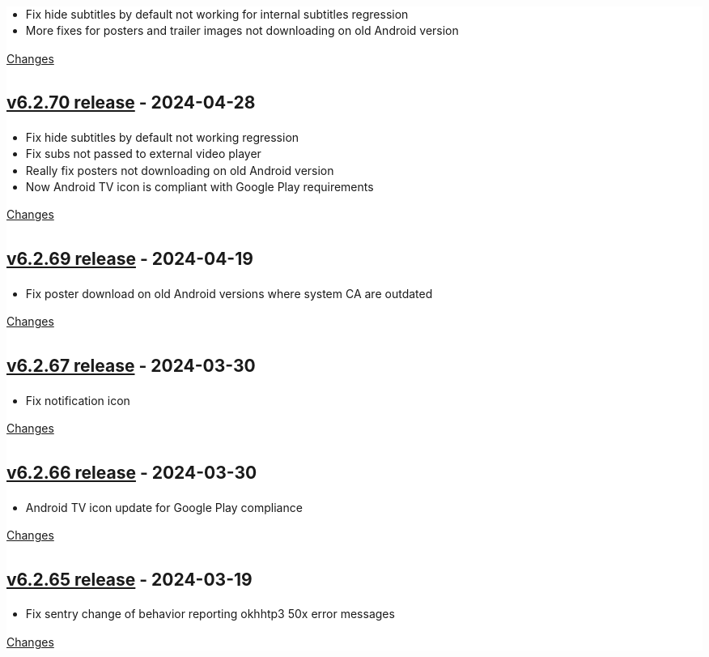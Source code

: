 - Fix hide subtitles by default not working for internal subtitles regression
- More fixes for posters and trailer images not downloading on old Android version


[Changes][v6.2.71]


<a id="v6.2.70"></a>
## [v6.2.70 release](https://github.com/nova-video-player/aos-AVP/releases/tag/v6.2.70) - 2024-04-28

- Fix hide subtitles by default not working regression
- Fix subs not passed to external video player
- Really fix posters not downloading on old Android version
- Now Android TV icon is compliant with Google Play requirements

[Changes][v6.2.70]


<a id="v6.2.69"></a>
## [v6.2.69 release](https://github.com/nova-video-player/aos-AVP/releases/tag/v6.2.69) - 2024-04-19

- Fix poster download on old Android versions where system CA are outdated


[Changes][v6.2.69]


<a id="v6.2.67"></a>
## [v6.2.67 release](https://github.com/nova-video-player/aos-AVP/releases/tag/v6.2.67) - 2024-03-30

- Fix notification icon

[Changes][v6.2.67]


<a id="v6.2.66"></a>
## [v6.2.66 release](https://github.com/nova-video-player/aos-AVP/releases/tag/v6.2.66) - 2024-03-30

- Android TV icon update for Google Play compliance

[Changes][v6.2.66]


<a id="v6.2.65"></a>
## [v6.2.65 release](https://github.com/nova-video-player/aos-AVP/releases/tag/v6.2.65) - 2024-03-19

- Fix sentry change of behavior reporting okhhtp3 50x error messages


[Changes][v6.2.65]



[v6.3.27]: https://github.com/nova-video-player/aos-AVP/compare/v6.3.26...v6.3.27
[v6.3.26]: https://github.com/nova-video-player/aos-AVP/compare/v6.3.25...v6.3.26
[v6.3.25]: https://github.com/nova-video-player/aos-AVP/compare/v6.3.24...v6.3.25
[v6.3.24]: https://github.com/nova-video-player/aos-AVP/compare/v6.3.23...v6.3.24
[v6.3.23]: https://github.com/nova-video-player/aos-AVP/compare/v6.3.22...v6.3.23
[v6.3.22]: https://github.com/nova-video-player/aos-AVP/compare/v6.3.21...v6.3.22
[v6.3.21]: https://github.com/nova-video-player/aos-AVP/compare/v6.3.20...v6.3.21
[v6.3.20]: https://github.com/nova-video-player/aos-AVP/compare/v6.3.19...v6.3.20
[v6.3.19]: https://github.com/nova-video-player/aos-AVP/compare/v6.3.18...v6.3.19
[v6.3.18]: https://github.com/nova-video-player/aos-AVP/compare/v6.3.17...v6.3.18
[v6.3.17]: https://github.com/nova-video-player/aos-AVP/compare/v6.3.16...v6.3.17
[v6.3.16]: https://github.com/nova-video-player/aos-AVP/compare/v6.3.15...v6.3.16
[v6.3.15]: https://github.com/nova-video-player/aos-AVP/compare/v6.3.14...v6.3.15
[v6.3.14]: https://github.com/nova-video-player/aos-AVP/compare/v6.3.13...v6.3.14
[v6.3.13]: https://github.com/nova-video-player/aos-AVP/compare/v6.3.12...v6.3.13
[v6.3.12]: https://github.com/nova-video-player/aos-AVP/compare/v6.3.11...v6.3.12
[v6.3.11]: https://github.com/nova-video-player/aos-AVP/compare/v6.3.10...v6.3.11
[v6.3.10]: https://github.com/nova-video-player/aos-AVP/compare/v6.3.6...v6.3.10
[v6.3.6]: https://github.com/nova-video-player/aos-AVP/compare/v6.3.5...v6.3.6
[v6.3.5]: https://github.com/nova-video-player/aos-AVP/compare/v6.3.4...v6.3.5
[v6.3.4]: https://github.com/nova-video-player/aos-AVP/compare/v6.3.3...v6.3.4
[v6.3.3]: https://github.com/nova-video-player/aos-AVP/compare/v6.3.2...v6.3.3
[v6.3.2]: https://github.com/nova-video-player/aos-AVP/compare/v6.2.95...v6.3.2
[v6.2.95]: https://github.com/nova-video-player/aos-AVP/compare/v6.2.93...v6.2.95
[v6.2.93]: https://github.com/nova-video-player/aos-AVP/compare/v6.2.92...v6.2.93
[v6.2.92]: https://github.com/nova-video-player/aos-AVP/compare/v6.2.91...v6.2.92
[v6.2.91]: https://github.com/nova-video-player/aos-AVP/compare/v6.2.90...v6.2.91
[v6.2.90]: https://github.com/nova-video-player/aos-AVP/compare/v6.2.89...v6.2.90
[v6.2.89]: https://github.com/nova-video-player/aos-AVP/compare/v6.2.88...v6.2.89
[v6.2.88]: https://github.com/nova-video-player/aos-AVP/compare/v6.2.87...v6.2.88
[v6.2.87]: https://github.com/nova-video-player/aos-AVP/compare/v6.2.86...v6.2.87
[v6.2.86]: https://github.com/nova-video-player/aos-AVP/compare/v6.2.85...v6.2.86
[v6.2.85]: https://github.com/nova-video-player/aos-AVP/compare/v6.2.84...v6.2.85
[v6.2.84]: https://github.com/nova-video-player/aos-AVP/compare/v6.2.82...v6.2.84
[v6.2.82]: https://github.com/nova-video-player/aos-AVP/compare/v6.2.81...v6.2.82
[v6.2.81]: https://github.com/nova-video-player/aos-AVP/compare/v6.2.79...v6.2.81
[v6.2.79]: https://github.com/nova-video-player/aos-AVP/compare/v6.2.78...v6.2.79
[v6.2.78]: https://github.com/nova-video-player/aos-AVP/compare/v6.2.77...v6.2.78
[v6.2.77]: https://github.com/nova-video-player/aos-AVP/compare/v6.2.76...v6.2.77
[v6.2.76]: https://github.com/nova-video-player/aos-AVP/compare/v6.2.75...v6.2.76
[v6.2.75]: https://github.com/nova-video-player/aos-AVP/compare/v6.2.74...v6.2.75
[v6.2.74]: https://github.com/nova-video-player/aos-AVP/compare/v6.2.73...v6.2.74
[v6.2.73]: https://github.com/nova-video-player/aos-AVP/compare/v6.2.72...v6.2.73
[v6.2.72]: https://github.com/nova-video-player/aos-AVP/compare/v6.2.71...v6.2.72
[v6.2.71]: https://github.com/nova-video-player/aos-AVP/compare/v6.2.70...v6.2.71
[v6.2.70]: https://github.com/nova-video-player/aos-AVP/compare/v6.2.69...v6.2.70
[v6.2.69]: https://github.com/nova-video-player/aos-AVP/compare/v6.2.67...v6.2.69
[v6.2.67]: https://github.com/nova-video-player/aos-AVP/compare/v6.2.66...v6.2.67
[v6.2.66]: https://github.com/nova-video-player/aos-AVP/compare/v6.2.65...v6.2.66
[v6.2.65]: https://github.com/nova-video-player/aos-AVP/compare/v6.2.64...v6.2.65
[v6.2.64]: https://github.com/nova-video-player/aos-AVP/compare/v6.2.63...v6.2.64
[v6.2.63]: https://github.com/nova-video-player/aos-AVP/compare/v6.2.62...v6.2.63
[v6.2.62]: https://github.com/nova-video-player/aos-AVP/compare/v6.2.61...v6.2.62
[v6.2.61]: https://github.com/nova-video-player/aos-AVP/compare/v6.2.59...v6.2.61
[v6.2.59]: https://github.com/nova-video-player/aos-AVP/compare/v6.2.58...v6.2.59
[v6.2.58]: https://github.com/nova-video-player/aos-AVP/compare/v6.2.57...v6.2.58
[v6.2.57]: https://github.com/nova-video-player/aos-AVP/compare/v6.2.55...v6.2.57
[v6.2.55]: https://github.com/nova-video-player/aos-AVP/compare/v6.2.54...v6.2.55
[v6.2.54]: https://github.com/nova-video-player/aos-AVP/compare/v6.2.53...v6.2.54
[v6.2.53]: https://github.com/nova-video-player/aos-AVP/compare/v6.2.52...v6.2.53
[v6.2.52]: https://github.com/nova-video-player/aos-AVP/compare/v6.2.51...v6.2.52
[v6.2.51]: https://github.com/nova-video-player/aos-AVP/compare/v6.2.50...v6.2.51
[v6.2.50]: https://github.com/nova-video-player/aos-AVP/compare/v6.2.49...v6.2.50
[v6.2.49]: https://github.com/nova-video-player/aos-AVP/compare/v6.2.48...v6.2.49
[v6.2.48]: https://github.com/nova-video-player/aos-AVP/compare/v6.2.47...v6.2.48
[v6.2.47]: https://github.com/nova-video-player/aos-AVP/compare/v6.2.46...v6.2.47
[v6.2.46]: https://github.com/nova-video-player/aos-AVP/compare/v6.2.44...v6.2.46
[v6.2.44]: https://github.com/nova-video-player/aos-AVP/compare/v6.2.43...v6.2.44
[v6.2.43]: https://github.com/nova-video-player/aos-AVP/compare/v6.2.40...v6.2.43
[v6.2.40]: https://github.com/nova-video-player/aos-AVP/compare/v6.2.38...v6.2.40
[v6.2.38]: https://github.com/nova-video-player/aos-AVP/compare/v6.2.37...v6.2.38
[v6.2.37]: https://github.com/nova-video-player/aos-AVP/compare/v6.2.36...v6.2.37
[v6.2.36]: https://github.com/nova-video-player/aos-AVP/compare/v6.2.35...v6.2.36
[v6.2.35]: https://github.com/nova-video-player/aos-AVP/compare/v6.2.34...v6.2.35
[v6.2.34]: https://github.com/nova-video-player/aos-AVP/compare/v6.2.33...v6.2.34
[v6.2.33]: https://github.com/nova-video-player/aos-AVP/compare/v6.2.32...v6.2.33
[v6.2.32]: https://github.com/nova-video-player/aos-AVP/compare/v6.2.31...v6.2.32
[v6.2.31]: https://github.com/nova-video-player/aos-AVP/compare/v6.2.30...v6.2.31
[v6.2.30]: https://github.com/nova-video-player/aos-AVP/compare/v6.2.29...v6.2.30
[v6.2.29]: https://github.com/nova-video-player/aos-AVP/compare/v6.2.28...v6.2.29
[v6.2.28]: https://github.com/nova-video-player/aos-AVP/compare/v6.2.17...v6.2.28
[v6.2.17]: https://github.com/nova-video-player/aos-AVP/compare/v6.2.16...v6.2.17
[v6.2.16]: https://github.com/nova-video-player/aos-AVP/compare/v6.2.15...v6.2.16